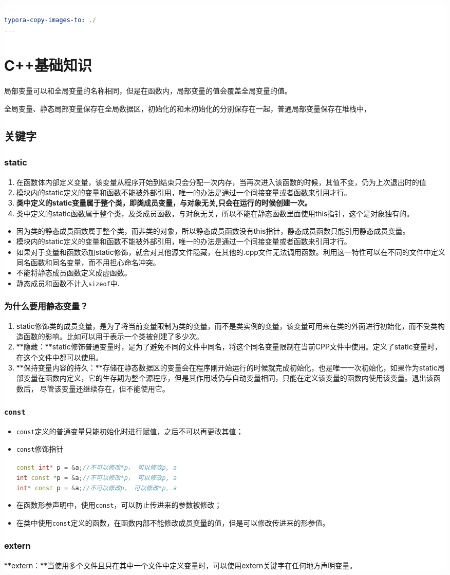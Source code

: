 ```yaml
---
typora-copy-images-to: ./
---
```


# C++基础知识

局部变量可以和全局变量的名称相同，但是在函数内，局部变量的值会覆盖全局变量的值。

全局变量、静态局部变量保存在全局数据区，初始化的和未初始化的分别保存在一起，普通局部变量保存在堆栈中，

## 关键字

### static

1. 在函数体内部定义变量，该变量从程序开始到结束只会分配一次内存，当再次进入该函数的时候，其值不变，仍为上次退出时的值
2. 模块内的static定义的变量和函数不能被外部引用，唯一的办法是通过一个间接变量或者函数来引用才行。
3. **类中定义的static变量属于整个类，即类成员变量，与对象无关,只会在运行的时候创建一次。**
4. 类中定义的static函数属于整个类，及类成员函数，与对象无关，所以不能在静态函数里面使用this指针，这个是对象独有的。

* 因为类的静态成员函数属于整个类，而非类的对象，所以静态成员函数没有this指针，静态成员函数只能引用静态成员变量。
* 模块内的static定义的变量和函数不能被外部引用，唯一的办法是通过一个间接变量或者函数来引用才行。
* 如果对于变量和函数添加static修饰，就会对其他源文件隐藏，在其他的.cpp文件无法调用函数。利用这一特性可以在不同的文件中定义同名函数和同名变量，而不用担心命名冲突。
* 不能将静态成员函数定义成虚函数。
* 静态成员和函数不计入``sizeof``中.

### 为什么要用静态变量？

1. static修饰类的成员变量，是为了将当前变量限制为类的变量，而不是类实例的变量，该变量可用来在类的外面进行初始化，而不受类构造函数的影响。比如可以用于表示一个类被创建了多少次。
2. **隐藏：**static修饰普通变量时，是为了避免不同的文件中同名，将这个同名变量限制在当前CPP文件中使用。定义了static变量时，在这个文件中都可以使用。
3. **保持变量内容的持久：**存储在静态数据区的变量会在程序刚开始运行的时候就完成初始化，也是唯一一次初始化，如果作为static局部变量在函数内定义，它的生存期为整个源程序，但是其作用域仍与自动变量相同，只能在定义该变量的函数内使用该变量。退出该函数后， 尽管该变量还继续存在，但不能使用它。

### ``const``

* ``const``定义的普通变量只能初始化时进行赋值，之后不可以再更改其值；

* ``const``修饰指针

  ```C++
  const int* p = &a;//不可以修改*p， 可以修改p, a
  int const *p = &a;//不可以修改*p， 可以修改p, a
  int* const p = &a;//不可以修改p， 可以修改*p, a
  ```

* 在函数形参声明中，使用``const``，可以防止传进来的参数被修改；

* 在类中使用``const``定义的函数，在函数内部不能修改成员变量的值，但是可以修改传进来的形参值。

### extern

**extern：**当使用多个文件且只在其中一个文件中定义变量时，可以使用extern关键字在任何地方声明变量。
